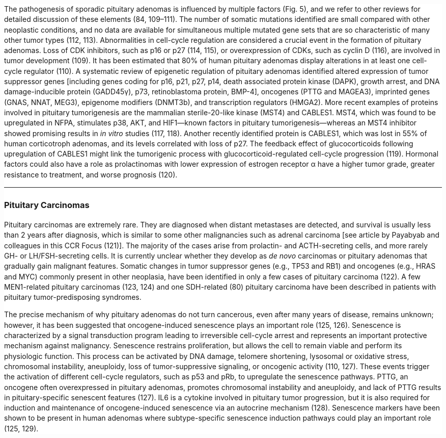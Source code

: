 The pathogenesis of sporadic pituitary adenomas is influenced by multiple factors (Fig. 5), and we refer to other reviews for detailed discussion of these elements (84, 109–111). The number of somatic mutations identified are small compared with other neoplastic conditions, and no data are available for simultaneous multiple mutated gene sets that are so characteristic of many other tumor types (112, 113). Abnormalities in cell-cycle regulation are considered a crucial event in the formation of pituitary adenomas. Loss of CDK inhibitors, such as p16 or p27 (114, 115), or overexpression of CDKs, such as cyclin D (116), are involved in tumor development (109). It has been estimated that 80% of human pituitary adenomas display alterations in at least one cell-cycle regulator (110). A systematic review of epigenetic regulation of pituitary adenomas identified altered expression of tumor suppressor genes [including genes coding for p16, p21, p27, p14, death associated protein kinase (DAPK), growth arrest, and DNA damage-inducible protein (GADD45γ), p73, retinoblastoma protein, BMP-4], oncogenes (PTTG and MAGEA3), imprinted genes (GNAS, NNAT, MEG3), epigenome modifiers (DNMT3b), and transcription regulators (HMGA2). More recent examples of proteins involved in pituitary tumorigenesis are the mammalian sterile-20-like kinase (MST4) and CABLES1. MST4, which was found to be upregulated in NFPA, stimulates p38, AKT, and HIF1—known factors in pituitary tumorigenesis—whereas an MST4 inhibitor showed promising results in *in vitro* studies (117, 118). Another recently identified protein is CABLES1, which was lost in 55% of human corticotroph adenomas, and its levels correlated with loss of p27. The feedback effect of glucocorticoids following upregulation of CABLES1 might link the tumorigenic process with glucocorticoid-regulated cell-cycle progression (119). Hormonal factors could also have a role as prolactinomas with lower expression of estrogen receptor α have a higher tumor grade, greater resistance to treatment, and worse prognosis (120).

---

### Pituitary Carcinomas

Pituitary carcinomas are extremely rare. They are diagnosed when distant metastases are detected, and survival is usually less than 2 years after diagnosis, which is similar to some other malignancies such as adrenal carcinoma [see article by Payabyab and colleagues in this CCR Focus (121)]. The majority of the cases arise from prolactin- and ACTH-secreting cells, and more rarely GH- or LH/FSH-secreting cells. It is currently unclear whether they develop as *de novo* carcinomas or pituitary adenomas that gradually gain malignant features. Somatic changes in tumor suppressor genes (e.g., TP53 and RB1) and oncogenes (e.g., HRAS and MYC) commonly present in other neoplasia, have been identified in only a few cases of pituitary carcinoma (122). A few MEN1-related pituitary carcinomas (123, 124) and one SDH-related (80) pituitary carcinoma have been described in patients with pituitary tumor-predisposing syndromes.

The precise mechanism of why pituitary adenomas do not turn cancerous, even after many years of disease, remains unknown; however, it has been suggested that oncogene-induced senescence plays an important role (125, 126). Senescence is characterized by a signal transduction program leading to irreversible cell-cycle arrest and represents an important protective mechanism against malignancy. Senescence restrains proliferation, but allows the cell to remain viable and perform its physiologic function. This process can be activated by DNA damage, telomere shortening, lysosomal or oxidative stress, chromosomal instability, aneuploidy, loss of tumor-suppressive signaling, or oncogenic activity (110, 127). These events trigger the activation of different cell-cycle regulators, such as p53 and pRb, to upregulate the senescence pathways. PTTG, an oncogene often overexpressed in pituitary adenomas, promotes chromosomal instability and aneuploidy, and lack of PTTG results in pituitary-specific senescent features (127). IL6 is a cytokine involved in pituitary tumor progression, but it is also required for induction and maintenance of oncogene-induced senescence via an autocrine mechanism (128). Senescence markers have been shown to be present in human adenomas where subtype-specific senescence induction pathways could play an important role (125, 129).
